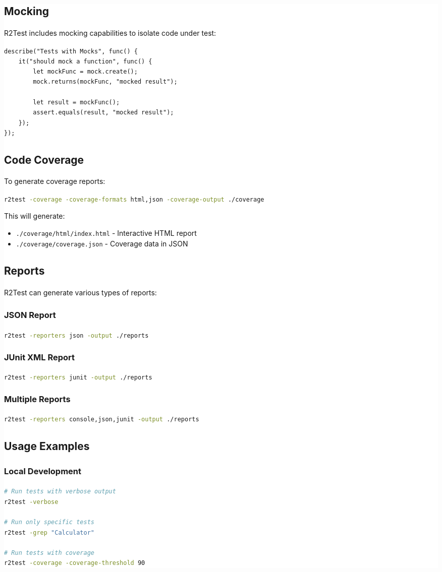 ## Mocking

R2Test includes mocking capabilities to isolate code under test:

```r2
describe("Tests with Mocks", func() {
    it("should mock a function", func() {
        let mockFunc = mock.create();
        mock.returns(mockFunc, "mocked result");
        
        let result = mockFunc();
        assert.equals(result, "mocked result");
    });
});
```

## Code Coverage

To generate coverage reports:

```bash
r2test -coverage -coverage-formats html,json -coverage-output ./coverage
```

This will generate:
- `./coverage/html/index.html` - Interactive HTML report
- `./coverage/coverage.json` - Coverage data in JSON

## Reports

R2Test can generate various types of reports:

### JSON Report
```bash
r2test -reporters json -output ./reports
```

### JUnit XML Report
```bash
r2test -reporters junit -output ./reports
```

### Multiple Reports
```bash
r2test -reporters console,json,junit -output ./reports
```

## Usage Examples

### Local Development
```bash
# Run tests with verbose output
r2test -verbose

# Run only specific tests
r2test -grep "Calculator"

# Run tests with coverage
r2test -coverage -coverage-threshold 90
```
